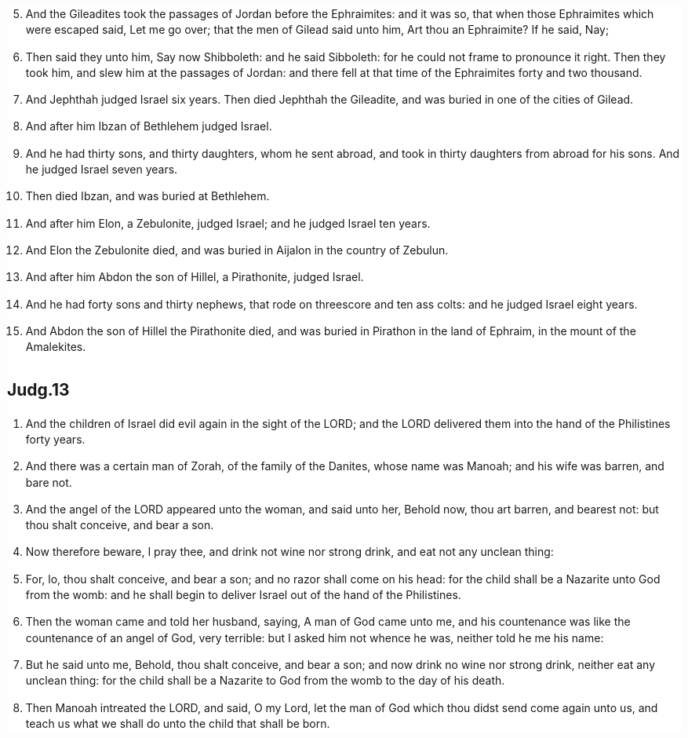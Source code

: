 5. And the Gileadites took the passages of Jordan before the Ephraimites: and it was so, that when those Ephraimites which were escaped said, Let me go over; that the men of Gilead said unto him, Art thou an Ephraimite? If he said, Nay;

6. Then said they unto him, Say now Shibboleth: and he said Sibboleth: for he could not frame to pronounce it right. Then they took him, and slew him at the passages of Jordan: and there fell at that time of the Ephraimites forty and two thousand.

7. And Jephthah judged Israel six years. Then died Jephthah the Gileadite, and was buried in one of the cities of Gilead.

8. And after him Ibzan of Bethlehem judged Israel.

9. And he had thirty sons, and thirty daughters, whom he sent abroad, and took in thirty daughters from abroad for his sons. And he judged Israel seven years.

10. Then died Ibzan, and was buried at Bethlehem.

11. And after him Elon, a Zebulonite, judged Israel; and he judged Israel ten years.

12. And Elon the Zebulonite died, and was buried in Aijalon in the country of Zebulun.

13. And after him Abdon the son of Hillel, a Pirathonite, judged Israel.

14. And he had forty sons and thirty nephews, that rode on threescore and ten ass colts: and he judged Israel eight years.

15. And Abdon the son of Hillel the Pirathonite died, and was buried in Pirathon in the land of Ephraim, in the mount of the Amalekites.

## Judg.13

1. And the children of Israel did evil again in the sight of the LORD; and the LORD delivered them into the hand of the Philistines forty years.

2. And there was a certain man of Zorah, of the family of the Danites, whose name was Manoah; and his wife was barren, and bare not.

3. And the angel of the LORD appeared unto the woman, and said unto her, Behold now, thou art barren, and bearest not: but thou shalt conceive, and bear a son.

4. Now therefore beware, I pray thee, and drink not wine nor strong drink, and eat not any unclean thing:

5. For, lo, thou shalt conceive, and bear a son; and no razor shall come on his head: for the child shall be a Nazarite unto God from the womb: and he shall begin to deliver Israel out of the hand of the Philistines.

6. Then the woman came and told her husband, saying, A man of God came unto me, and his countenance was like the countenance of an angel of God, very terrible: but I asked him not whence he was, neither told he me his name:

7. But he said unto me, Behold, thou shalt conceive, and bear a son; and now drink no wine nor strong drink, neither eat any unclean thing: for the child shall be a Nazarite to God from the womb to the day of his death.

8. Then Manoah intreated the LORD, and said, O my Lord, let the man of God which thou didst send come again unto us, and teach us what we shall do unto the child that shall be born.
